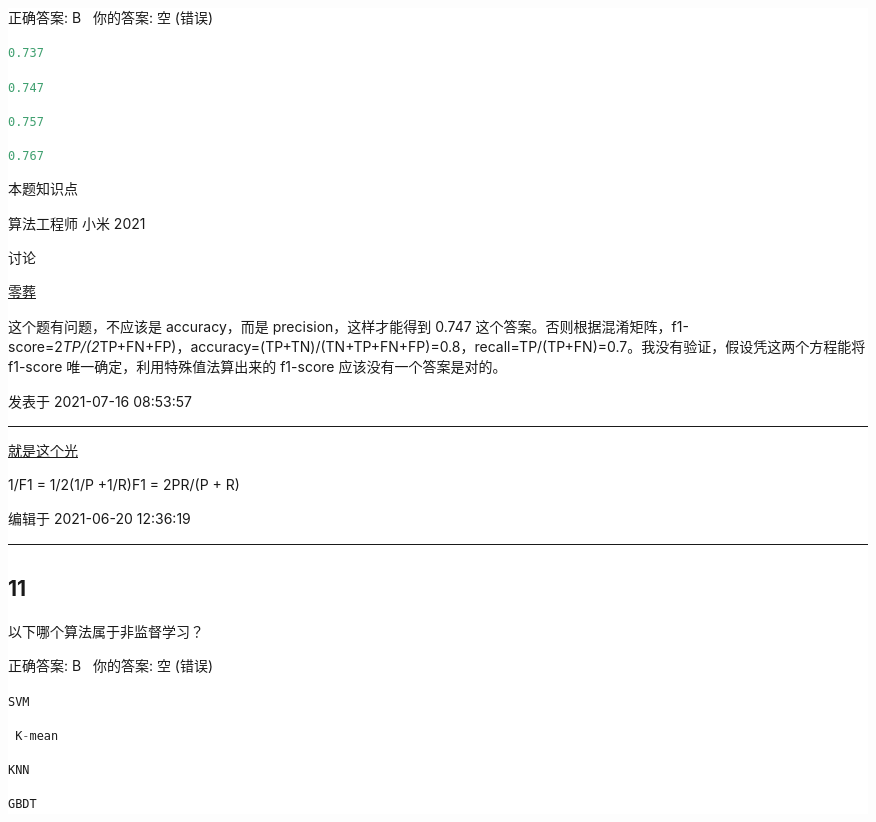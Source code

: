 正确答案: B   你的答案: 空 (错误)

```cpp
0.737
```

```cpp
0.747
```

```cpp
0.757
```

```cpp
0.767
```

本题知识点

算法工程师 小米 2021

讨论

[零葬](https://www.nowcoder.com/profile/75718849)

这个题有问题，不应该是 accuracy，而是 precision，这样才能得到 0.747 这个答案。否则根据混淆矩阵，f1-score=2*TP/(2*TP+FN+FP)，accuracy=(TP+TN)/(TN+TP+FN+FP)=0.8，recall=TP/(TP+FN)=0.7。我没有验证，假设凭这两个方程能将 f1-score 唯一确定，利用特殊值法算出来的 f1-score 应该没有一个答案是对的。

发表于 2021-07-16 08:53:57

* * *

[就是这个光](https://www.nowcoder.com/profile/910692584)

1/F1 = 1/2(1/P +1/R)F1 = 2PR/(P + R)

编辑于 2021-06-20 12:36:19

* * *

## 11

以下哪个算法属于非监督学习？

正确答案: B   你的答案: 空 (错误)

```cpp
SVM
```

```cpp
 K-mean
```

```cpp
KNN
```

```cpp
GBDT
```
